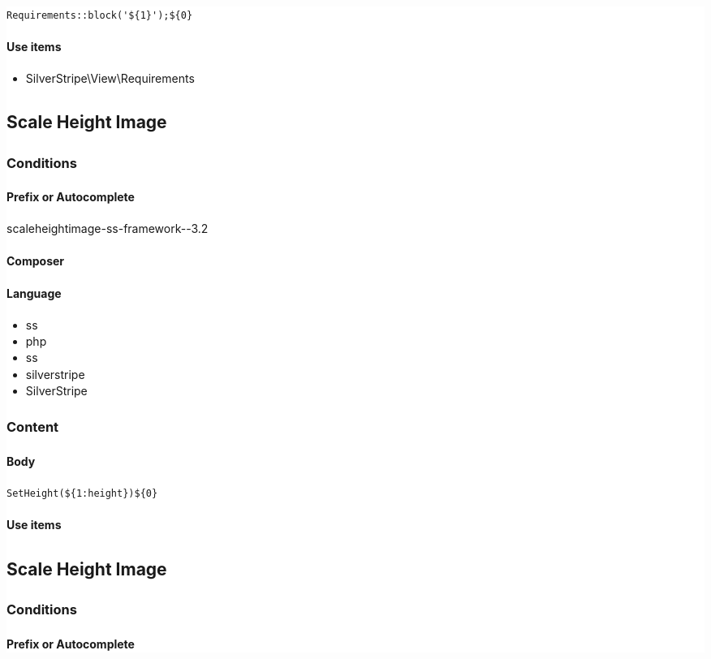 ```

```

```
Requirements::block('${1}');${0}
```

#### Use items


 - SilverStripe\View\Requirements

## Scale Height Image

### Conditions

#### Prefix or Autocomplete


scaleheightimage-ss-framework--3.2

#### Composer



#### Language


 - ss
 - php
 - ss
 - silverstripe
 - SilverStripe

### Content

#### Body

```

```

```
SetHeight(${1:height})${0}
```

#### Use items



## Scale Height Image

### Conditions

#### Prefix or Autocomplete
